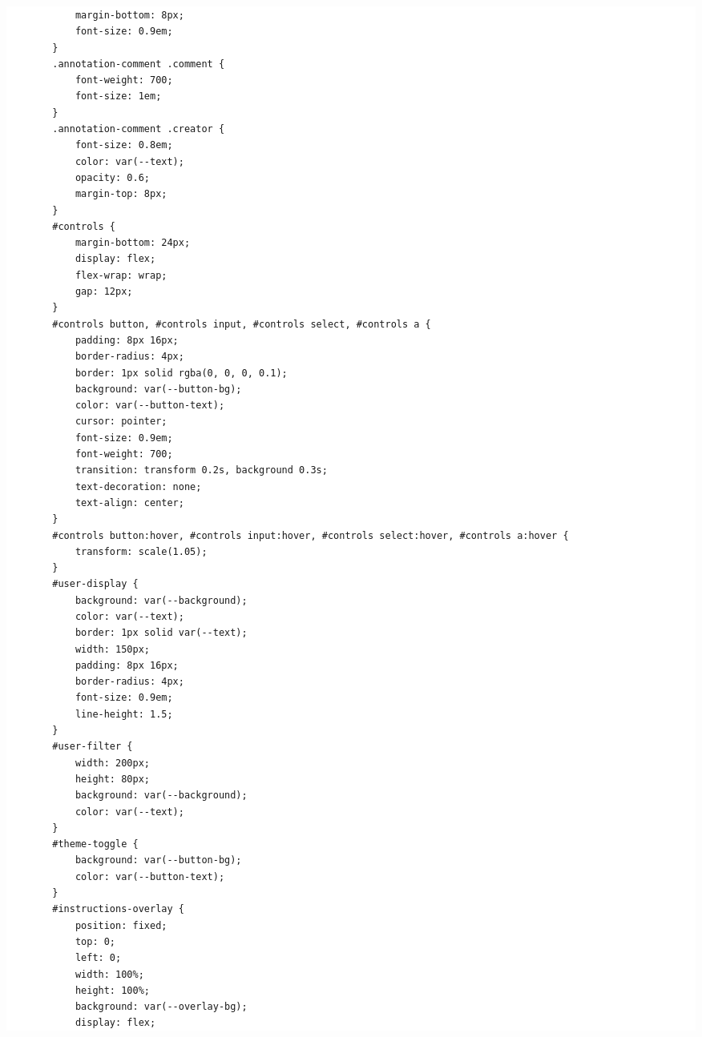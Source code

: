 ```html
            margin-bottom: 8px;
            font-size: 0.9em;
        }
        .annotation-comment .comment {
            font-weight: 700;
            font-size: 1em;
        }
        .annotation-comment .creator {
            font-size: 0.8em;
            color: var(--text);
            opacity: 0.6;
            margin-top: 8px;
        }
        #controls {
            margin-bottom: 24px;
            display: flex;
            flex-wrap: wrap;
            gap: 12px;
        }
        #controls button, #controls input, #controls select, #controls a {
            padding: 8px 16px;
            border-radius: 4px;
            border: 1px solid rgba(0, 0, 0, 0.1);
            background: var(--button-bg);
            color: var(--button-text);
            cursor: pointer;
            font-size: 0.9em;
            font-weight: 700;
            transition: transform 0.2s, background 0.3s;
            text-decoration: none;
            text-align: center;
        }
        #controls button:hover, #controls input:hover, #controls select:hover, #controls a:hover {
            transform: scale(1.05);
        }
        #user-display {
            background: var(--background);
            color: var(--text);
            border: 1px solid var(--text);
            width: 150px;
            padding: 8px 16px;
            border-radius: 4px;
            font-size: 0.9em;
            line-height: 1.5;
        }
        #user-filter {
            width: 200px;
            height: 80px;
            background: var(--background);
            color: var(--text);
        }
        #theme-toggle {
            background: var(--button-bg);
            color: var(--button-text);
        }
        #instructions-overlay {
            position: fixed;
            top: 0;
            left: 0;
            width: 100%;
            height: 100%;
            background: var(--overlay-bg);
            display: flex;
```